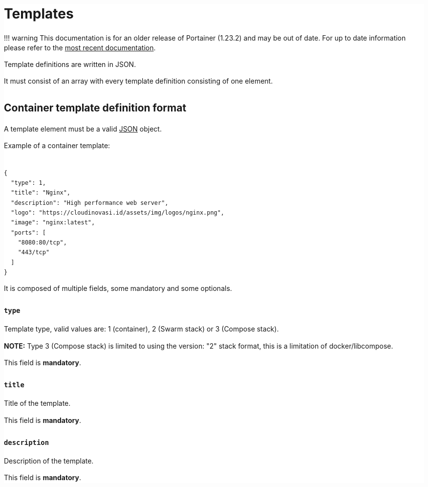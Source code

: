 Templates
=========

!!! warning
    This documentation is for an older release of Portainer (1.23.2) and may be out of date. For up to date information please refer to the [most recent documentation](/v2.0/settings/apps/).

Template definitions are written in JSON.

It must consist of an array with every template definition consisting of
one element.

Container template definition format
------------------------------------

A template element must be a valid [JSON](http://www.json.org/) object.

Example of a container template:

<pre><code>
{
  "type": 1,
  "title": "Nginx",
  "description": "High performance web server",
  "logo": "https://cloudinovasi.id/assets/img/logos/nginx.png",
  "image": "nginx:latest",
  "ports": [
    "8080:80/tcp",
    "443/tcp"
  ]
}
</code></pre>

It is composed of multiple fields, some mandatory and some optionals.

### `type`

Template type, valid values are: 1 (container), 2 (Swarm stack) or 3
(Compose stack).

**NOTE:** Type 3 (Compose stack) is limited to using the version: "2"
stack format, this is a limitation of docker/libcompose.

This field is **mandatory**.

### `title`

Title of the template.

This field is **mandatory**.

### `description`

Description of the template.

This field is **mandatory**.

